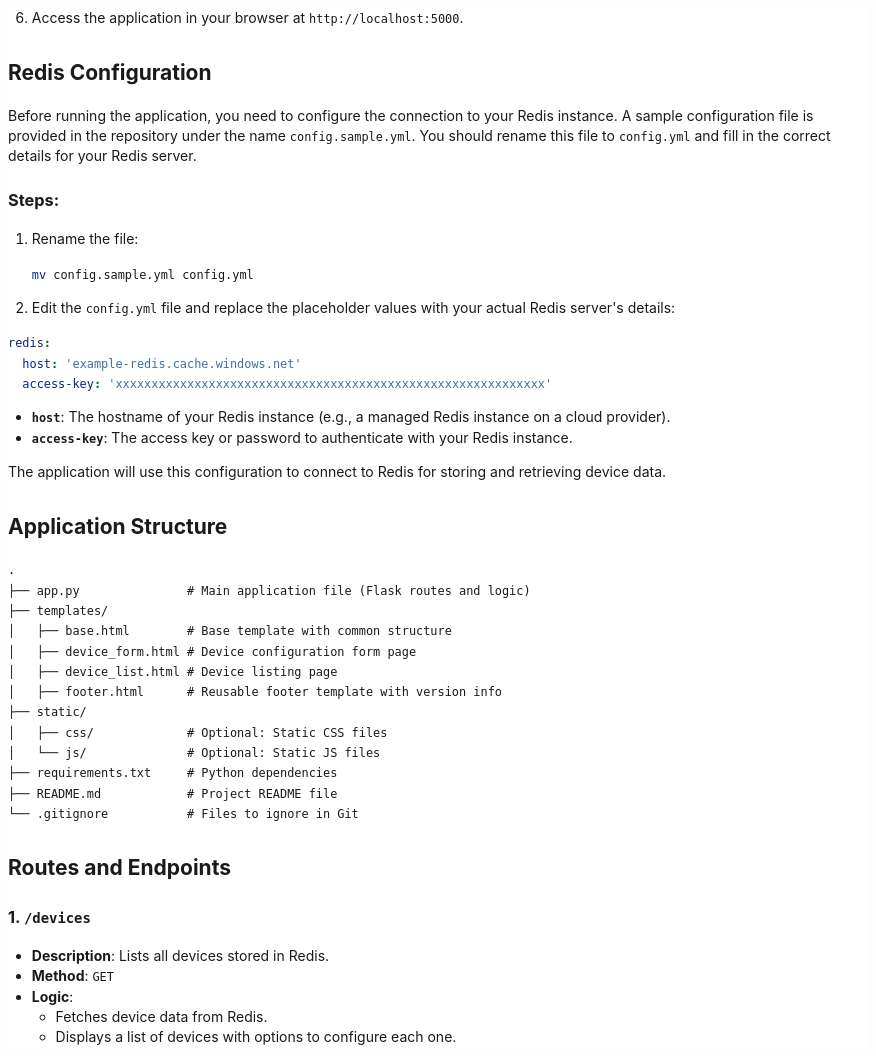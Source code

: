 6. Access the application in your browser at `http://localhost:5000`.

## Redis Configuration

Before running the application, you need to configure the connection to your Redis instance. A sample configuration file is provided in the repository under the name `config.sample.yml`. You should rename this file to `config.yml` and fill in the correct details for your Redis server.

### Steps:

1. Rename the file:
   ```bash
   mv config.sample.yml config.yml
   ```

2. Edit the `config.yml` file and replace the placeholder values with your actual Redis server's details:

```yaml
redis:
  host: 'example-redis.cache.windows.net'
  access-key: 'xxxxxxxxxxxxxxxxxxxxxxxxxxxxxxxxxxxxxxxxxxxxxxxxxxxxxxxxxxxx'
```

- **`host`**: The hostname of your Redis instance (e.g., a managed Redis instance on a cloud provider).
- **`access-key`**: The access key or password to authenticate with your Redis instance.

The application will use this configuration to connect to Redis for storing and retrieving device data.

## Application Structure

```
.
├── app.py               # Main application file (Flask routes and logic)
├── templates/
│   ├── base.html        # Base template with common structure
│   ├── device_form.html # Device configuration form page
│   ├── device_list.html # Device listing page
│   ├── footer.html      # Reusable footer template with version info
├── static/
│   ├── css/             # Optional: Static CSS files
│   └── js/              # Optional: Static JS files
├── requirements.txt     # Python dependencies
├── README.md            # Project README file
└── .gitignore           # Files to ignore in Git
```

## Routes and Endpoints

### 1. `/devices`
- **Description**: Lists all devices stored in Redis.
- **Method**: `GET`
- **Logic**: 
  - Fetches device data from Redis.
  - Displays a list of devices with options to configure each one.
